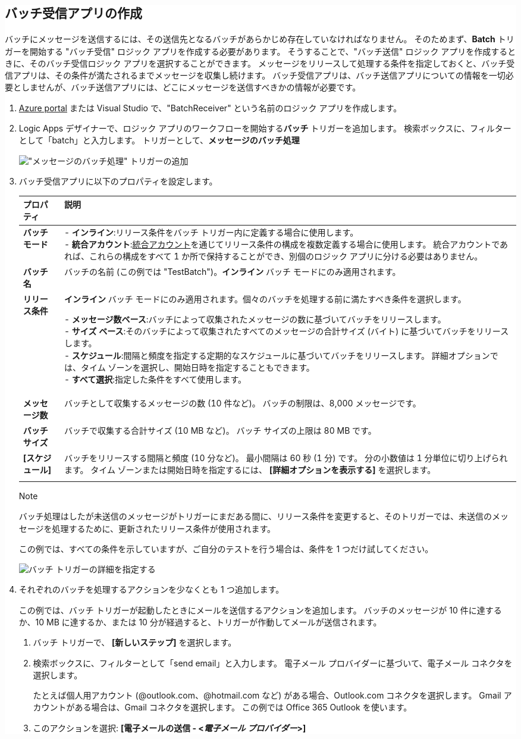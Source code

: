 ## <a name="create-batch-receiver"></a>バッチ受信アプリの作成

バッチにメッセージを送信するには、その送信先となるバッチがあらかじめ存在していなければなりません。 そのためまず、**Batch** トリガーを開始する "バッチ受信" ロジック アプリを作成する必要があります。 そうすることで、"バッチ送信" ロジック アプリを作成するときに、そのバッチ受信ロジック アプリを選択することができます。 メッセージをリリースして処理する条件を指定しておくと、バッチ受信アプリは、その条件が満たされるまでメッセージを収集し続けます。 バッチ受信アプリは、バッチ送信アプリについての情報を一切必要としませんが、バッチ送信アプリには、どこにメッセージを送信すべきかの情報が必要です。 

1. [Azure portal](https://portal.azure.com) または Visual Studio で、"BatchReceiver" という名前のロジック アプリを作成します。 

2. Logic Apps デザイナーで、ロジック アプリのワークフローを開始する**バッチ** トリガーを追加します。 検索ボックスに、フィルターとして「batch」と入力します。 トリガーとして、**メッセージのバッチ処理**

   !["メッセージのバッチ処理" トリガーの追加](./media/logic-apps-batch-process-send-receive-messages/add-batch-receiver-trigger.png)

3. バッチ受信アプリに以下のプロパティを設定します。 

   | プロパティ | 説明 | 
   |----------|-------------|
   | **バッチ モード** | - **インライン**:リリース条件をバッチ トリガー内に定義する場合に使用します。 <br>- **統合アカウント**:[統合アカウント](../logic-apps/logic-apps-enterprise-integration-create-integration-account.md)を通じてリリース条件の構成を複数定義する場合に使用します。 統合アカウントであれば、これらの構成をすべて 1 か所で保持することができ、別個のロジック アプリに分ける必要はありません。 | 
   | **バッチ名** | バッチの名前 (この例では "TestBatch")。**インライン** バッチ モードにのみ適用されます。 |  
   | **リリース条件** | **インライン** バッチ モードにのみ適用されます。個々のバッチを処理する前に満たすべき条件を選択します。 <p>- **メッセージ数ベース**:バッチによって収集されたメッセージの数に基づいてバッチをリリースします。 <br>- **サイズ ベース**:そのバッチによって収集されたすべてのメッセージの合計サイズ (バイト) に基づいてバッチをリリースします。 <br>- **スケジュール**:間隔と頻度を指定する定期的なスケジュールに基づいてバッチをリリースします。 詳細オプションでは、タイム ゾーンを選択し、開始日時を指定することもできます。 <br>- **すべて選択**:指定した条件をすべて使用します。 | 
   | **メッセージ数** | バッチとして収集するメッセージの数 (10 件など)。 バッチの制限は、8,000 メッセージです。 | 
   | **バッチ サイズ** | バッチで収集する合計サイズ (10 MB など)。 バッチ サイズの上限は 80 MB です。 | 
   | **[スケジュール]** | バッチをリリースする間隔と頻度 (10 分など)。 最小間隔は 60 秒 (1 分) です。 分の小数値は 1 分単位に切り上げられます。 タイム ゾーンまたは開始日時を指定するには、 **[詳細オプションを表示する]** を選択します。 | 
   ||| 

   > [!NOTE]
   > 
   > バッチ処理はしたが未送信のメッセージがトリガーにまだある間に、リリース条件を変更すると、そのトリガーでは、未送信のメッセージを処理するために、更新されたリリース条件が使用されます。 

   この例では、すべての条件を示していますが、ご自分のテストを行う場合は、条件を 1 つだけ試してください。

   ![バッチ トリガーの詳細を指定する](./media/logic-apps-batch-process-send-receive-messages/batch-receiver-criteria.png)

4. それぞれのバッチを処理するアクションを少なくとも 1 つ追加します。 

   この例では、バッチ トリガーが起動したときにメールを送信するアクションを追加します。 
   バッチのメッセージが 10 件に達するか、10 MB に達するか、または 10 分が経過すると、トリガーが作動してメールが送信されます。

   1. バッチ トリガーで、 **[新しいステップ]** を選択します。

   2. 検索ボックスに、フィルターとして「send email」と入力します。
   電子メール プロバイダーに基づいて、電子メール コネクタを選択します。

      たとえば個人用アカウント (@outlook.com、@hotmail.com など) がある場合、Outlook.com コネクタを選択します。 
      Gmail アカウントがある場合は、Gmail コネクタを選択します。 
      この例では Office 365 Outlook を使います。 

   3. このアクションを選択: **[電子メールの送信 - <*電子メール プロバイダー*>]**
